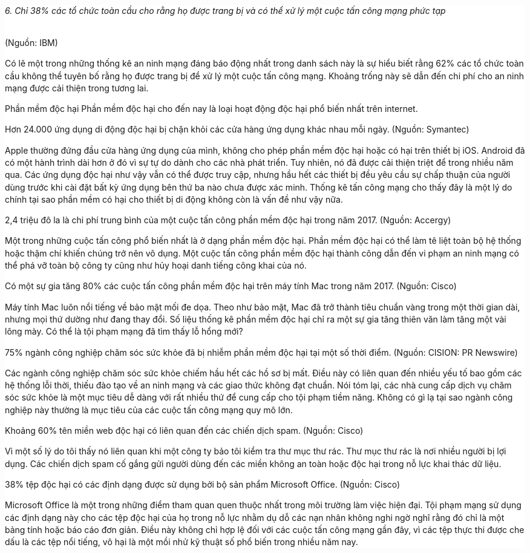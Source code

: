 ###### 6. Chỉ 38% các tổ chức toàn cầu cho rằng họ được trang bị và có thể xử lý một cuộc tấn công mạng phức tạp
(Nguồn: IBM)

Có lẽ một trong những thống kê an ninh mạng đáng báo động nhất trong danh sách này là sự hiểu biết rằng 62% các tổ chức toàn cầu không thể tuyên bố rằng họ được trang bị để xử lý một cuộc tấn công mạng. Khoảng trống này sẽ dẫn đến chi phí cho an ninh mạng được cải thiện trong tương lai.

Phần mềm độc hại
Phần mềm độc hại cho đến nay là loại hoạt động độc hại phổ biến nhất trên internet.

Hơn 24.000 ứng dụng di động độc hại bị chặn khỏi các cửa hàng ứng dụng khác nhau mỗi ngày.
(Nguồn: Symantec)

Apple thường đứng đầu cửa hàng ứng dụng của mình, không cho phép phần mềm độc hại hoặc có hại trên thiết bị iOS. Android đã có một hành trình dài hơn ở đó vì sự tự do dành cho các nhà phát triển. Tuy nhiên, nó đã được cải thiện triệt để trong nhiều năm qua. Các ứng dụng độc hại như vậy vẫn có thể được truy cập, nhưng hầu hết các thiết bị đều yêu cầu sự chấp thuận của người dùng trước khi cài đặt bất kỳ ứng dụng bên thứ ba nào chưa được xác minh. Thống kê tấn công mạng cho thấy đây là một lý do chính tại sao phần mềm có hại cho thiết bị di động không còn là vấn đề như vậy nữa.

2,4 triệu đô la là chi phí trung bình của một cuộc tấn công phần mềm độc hại trong năm 2017.
(Nguồn: Accergy)

Một trong những cuộc tấn công phổ biến nhất là ở dạng phần mềm độc hại. Phần mềm độc hại có thể làm tê liệt toàn bộ hệ thống hoặc thậm chí khiến chúng trở nên vô dụng. Một cuộc tấn công phần mềm độc hại thành công dẫn đến vi phạm an ninh mạng có thể phá vỡ toàn bộ công ty cũng như hủy hoại danh tiếng công khai của nó.

Có một sự gia tăng 80% các cuộc tấn công phần mềm độc hại trên máy tính Mac trong năm 2017.
(Nguồn: Cisco)

Máy tính Mac luôn nổi tiếng về bảo mật mối đe dọa. Theo như bảo mật, Mac đã trở thành tiêu chuẩn vàng trong một thời gian dài, nhưng mọi thứ dường như đang thay đổi. Số liệu thống kê phần mềm độc hại chỉ ra một sự gia tăng thiên văn làm tăng một vài lông mày. Có thể là tội phạm mạng đã tìm thấy lỗ hổng mới?

75% ngành công nghiệp chăm sóc sức khỏe đã bị nhiễm phần mềm độc hại tại một số thời điểm.
(Nguồn: CISION: PR Newswire)

Các ngành công nghiệp chăm sóc sức khỏe chiếm hầu hết các hồ sơ bị mất. Điều này có liên quan đến nhiều yếu tố bao gồm các hệ thống lỗi thời, thiếu đào tạo về an ninh mạng và các giao thức không đạt chuẩn. Nói tóm lại, các nhà cung cấp dịch vụ chăm sóc sức khỏe là một mục tiêu dễ dàng với rất nhiều thứ để cung cấp cho tội phạm tiềm năng. Không có gì lạ tại sao ngành công nghiệp này thường là mục tiêu của các cuộc tấn công mạng quy mô lớn.

Khoảng 60% tên miền web độc hại có liên quan đến các chiến dịch spam.
(Nguồn: Cisco)

Vì một số lý do tôi thấy nó liên quan khi một công ty bảo tôi kiểm tra thư mục thư rác. Thư mục thư rác là nơi nhiều người bị lợi dụng. Các chiến dịch spam cố gắng gửi người dùng đến các miền không an toàn hoặc độc hại trong nỗ lực khai thác dữ liệu.

38% tệp độc hại có các định dạng được sử dụng bởi bộ sản phẩm Microsoft Office.
(Nguồn: Cisco)

Microsoft Office là một trong những điểm tham quan quen thuộc nhất trong môi trường làm việc hiện đại. Tội phạm mạng sử dụng các định dạng này cho các tệp độc hại của họ trong nỗ lực nhằm dụ dỗ các nạn nhân không nghi ngờ nghĩ rằng đó chỉ là một bảng tính hoặc báo cáo đơn giản. Điều này không chỉ hợp lệ đối với các cuộc tấn công mạng gần đây, vì các tệp thực thi được che dấu là các tệp nổi tiếng, vô hại là một mồi nhử kỹ thuật số phổ biến trong nhiều năm nay.
